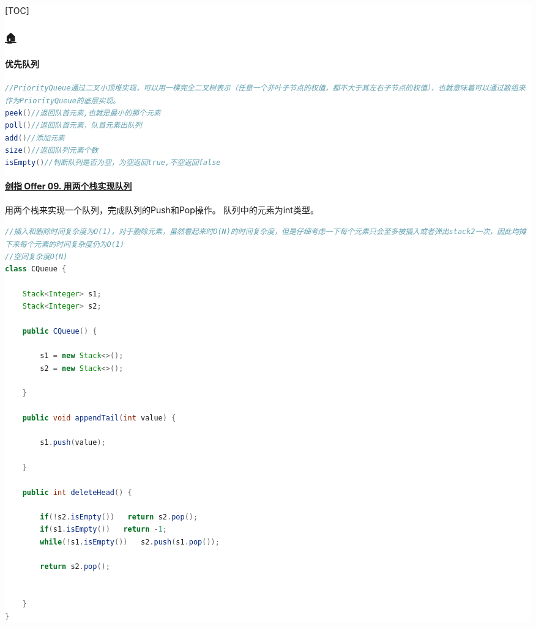 [TOC]



### [**:house:**](../../README.html)

#### 优先队列

```java
//PriorityQueue通过二叉小顶堆实现，可以用一棵完全二叉树表示（任意一个非叶子节点的权值，都不大于其左右子节点的权值），也就意味着可以通过数组来作为PriorityQueue的底层实现。
peek()//返回队首元素,也就是最小的那个元素
poll()//返回队首元素，队首元素出队列
add()//添加元素
size()//返回队列元素个数
isEmpty()//判断队列是否为空，为空返回true,不空返回false
```



#### [剑指 Offer 09. 用两个栈实现队列](https://leetcode-cn.com/problems/yong-liang-ge-zhan-shi-xian-dui-lie-lcof/)

用两个栈来实现一个队列，完成队列的Push和Pop操作。 队列中的元素为int类型。

```java
//插入和删除时间复杂度为O(1)，对于删除元素，虽然看起来时O(N)的时间复杂度，但是仔细考虑一下每个元素只会至多被插入或者弹出stack2一次，因此均摊下来每个元素的时间复杂度仍为O(1)
//空间复杂度O(N)
class CQueue {

    Stack<Integer> s1;
    Stack<Integer> s2;

    public CQueue() {

        s1 = new Stack<>();
        s2 = new Stack<>();

    }
    
    public void appendTail(int value) {

        s1.push(value);

    }
    
    public int deleteHead() {

        if(!s2.isEmpty())   return s2.pop(); 
        if(s1.isEmpty())   return -1;  
        while(!s1.isEmpty())   s2.push(s1.pop());

        return s2.pop();
                      

    }
}
```
